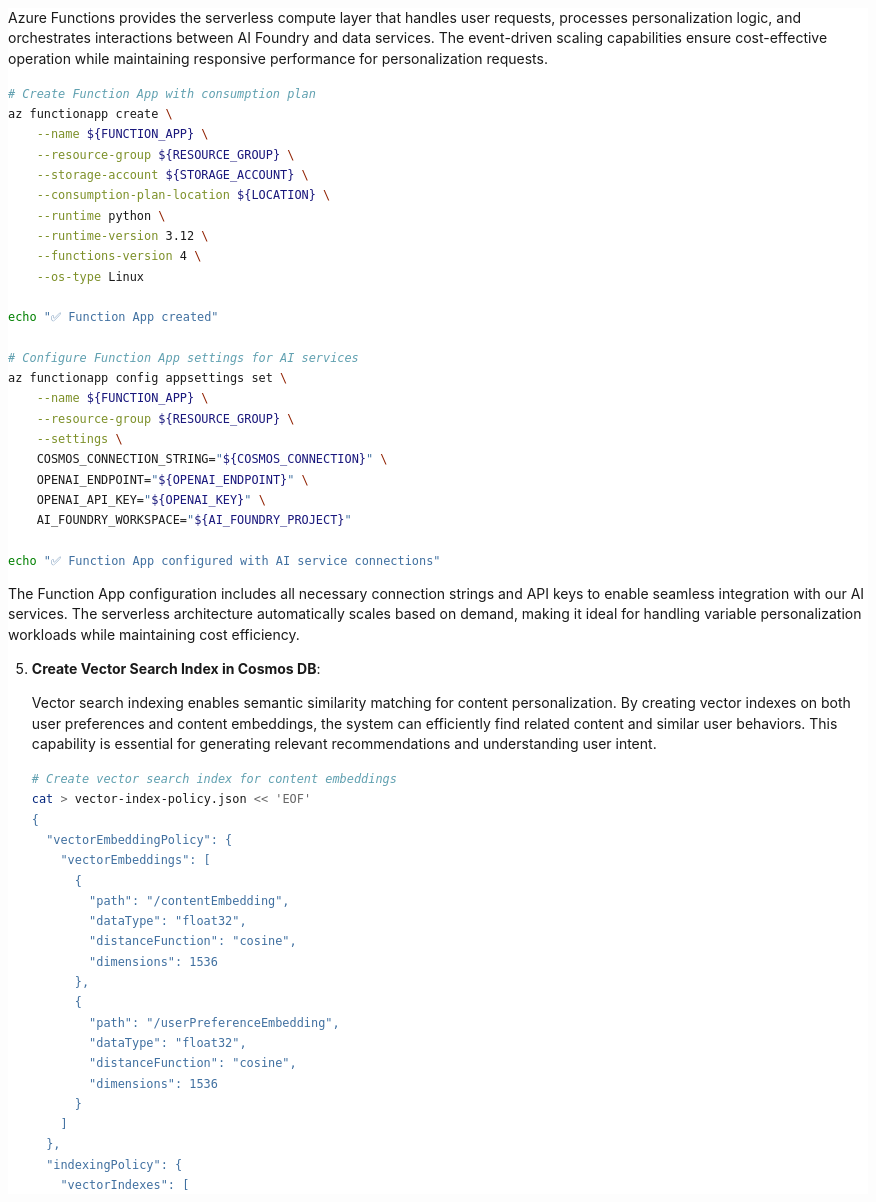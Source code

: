    Azure Functions provides the serverless compute layer that handles user requests, processes personalization logic, and orchestrates interactions between AI Foundry and data services. The event-driven scaling capabilities ensure cost-effective operation while maintaining responsive performance for personalization requests.

   ```bash
   # Create Function App with consumption plan
   az functionapp create \
       --name ${FUNCTION_APP} \
       --resource-group ${RESOURCE_GROUP} \
       --storage-account ${STORAGE_ACCOUNT} \
       --consumption-plan-location ${LOCATION} \
       --runtime python \
       --runtime-version 3.12 \
       --functions-version 4 \
       --os-type Linux
   
   echo "✅ Function App created"
   
   # Configure Function App settings for AI services
   az functionapp config appsettings set \
       --name ${FUNCTION_APP} \
       --resource-group ${RESOURCE_GROUP} \
       --settings \
       COSMOS_CONNECTION_STRING="${COSMOS_CONNECTION}" \
       OPENAI_ENDPOINT="${OPENAI_ENDPOINT}" \
       OPENAI_API_KEY="${OPENAI_KEY}" \
       AI_FOUNDRY_WORKSPACE="${AI_FOUNDRY_PROJECT}"
   
   echo "✅ Function App configured with AI service connections"
   ```

   The Function App configuration includes all necessary connection strings and API keys to enable seamless integration with our AI services. The serverless architecture automatically scales based on demand, making it ideal for handling variable personalization workloads while maintaining cost efficiency.

5. **Create Vector Search Index in Cosmos DB**:

   Vector search indexing enables semantic similarity matching for content personalization. By creating vector indexes on both user preferences and content embeddings, the system can efficiently find related content and similar user behaviors. This capability is essential for generating relevant recommendations and understanding user intent.

   ```bash
   # Create vector search index for content embeddings
   cat > vector-index-policy.json << 'EOF'
   {
     "vectorEmbeddingPolicy": {
       "vectorEmbeddings": [
         {
           "path": "/contentEmbedding",
           "dataType": "float32",
           "distanceFunction": "cosine",
           "dimensions": 1536
         },
         {
           "path": "/userPreferenceEmbedding", 
           "dataType": "float32",
           "distanceFunction": "cosine",
           "dimensions": 1536
         }
       ]
     },
     "indexingPolicy": {
       "vectorIndexes": [
   ```